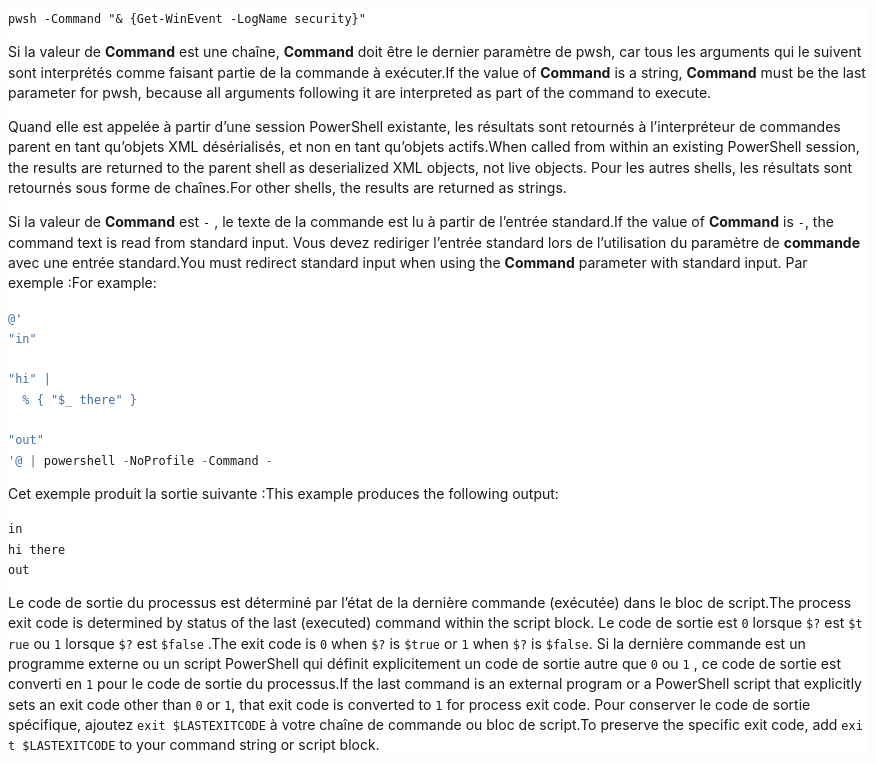 ```
pwsh -Command "& {Get-WinEvent -LogName security}"
```

<span data-ttu-id="831d8-145">Si la valeur de **Command** est une chaîne, **Command** doit être le dernier paramètre de pwsh, car tous les arguments qui le suivent sont interprétés comme faisant partie de la commande à exécuter.</span><span class="sxs-lookup"><span data-stu-id="831d8-145">If the value of **Command** is a string, **Command** must be the last parameter for pwsh, because all arguments following it are interpreted as part of the command to execute.</span></span>

<span data-ttu-id="831d8-146">Quand elle est appelée à partir d’une session PowerShell existante, les résultats sont retournés à l’interpréteur de commandes parent en tant qu’objets XML désérialisés, et non en tant qu’objets actifs.</span><span class="sxs-lookup"><span data-stu-id="831d8-146">When called from within an existing PowerShell session, the results are returned to the parent shell as deserialized XML objects, not live objects.</span></span> <span data-ttu-id="831d8-147">Pour les autres shells, les résultats sont retournés sous forme de chaînes.</span><span class="sxs-lookup"><span data-stu-id="831d8-147">For other shells, the results are returned as strings.</span></span>

<span data-ttu-id="831d8-148">Si la valeur de **Command** est `-` , le texte de la commande est lu à partir de l’entrée standard.</span><span class="sxs-lookup"><span data-stu-id="831d8-148">If the value of **Command** is `-`, the command text is read from standard input.</span></span> <span data-ttu-id="831d8-149">Vous devez rediriger l’entrée standard lors de l’utilisation du paramètre de **commande** avec une entrée standard.</span><span class="sxs-lookup"><span data-stu-id="831d8-149">You must redirect standard input when using the **Command** parameter with standard input.</span></span> <span data-ttu-id="831d8-150">Par exemple :</span><span class="sxs-lookup"><span data-stu-id="831d8-150">For example:</span></span>

```powershell
@'
"in"

"hi" |
  % { "$_ there" }

"out"
'@ | powershell -NoProfile -Command -
```

<span data-ttu-id="831d8-151">Cet exemple produit la sortie suivante :</span><span class="sxs-lookup"><span data-stu-id="831d8-151">This example produces the following output:</span></span>

```Output
in
hi there
out
```

<span data-ttu-id="831d8-152">Le code de sortie du processus est déterminé par l’état de la dernière commande (exécutée) dans le bloc de script.</span><span class="sxs-lookup"><span data-stu-id="831d8-152">The process exit code is determined by status of the last (executed) command within the script block.</span></span> <span data-ttu-id="831d8-153">Le code de sortie est `0` lorsque `$?` est `$true` ou `1` lorsque `$?` est `$false` .</span><span class="sxs-lookup"><span data-stu-id="831d8-153">The exit code is `0` when `$?` is `$true` or `1` when `$?` is `$false`.</span></span> <span data-ttu-id="831d8-154">Si la dernière commande est un programme externe ou un script PowerShell qui définit explicitement un code de sortie autre que `0` ou `1` , ce code de sortie est converti en `1` pour le code de sortie du processus.</span><span class="sxs-lookup"><span data-stu-id="831d8-154">If the last command is an external program or a PowerShell script that explicitly sets an exit code other than `0` or `1`, that exit code is converted to `1` for process exit code.</span></span> <span data-ttu-id="831d8-155">Pour conserver le code de sortie spécifique, ajoutez `exit $LASTEXITCODE` à votre chaîne de commande ou bloc de script.</span><span class="sxs-lookup"><span data-stu-id="831d8-155">To preserve the specific exit code, add `exit $LASTEXITCODE` to your command string or script block.</span></span>
